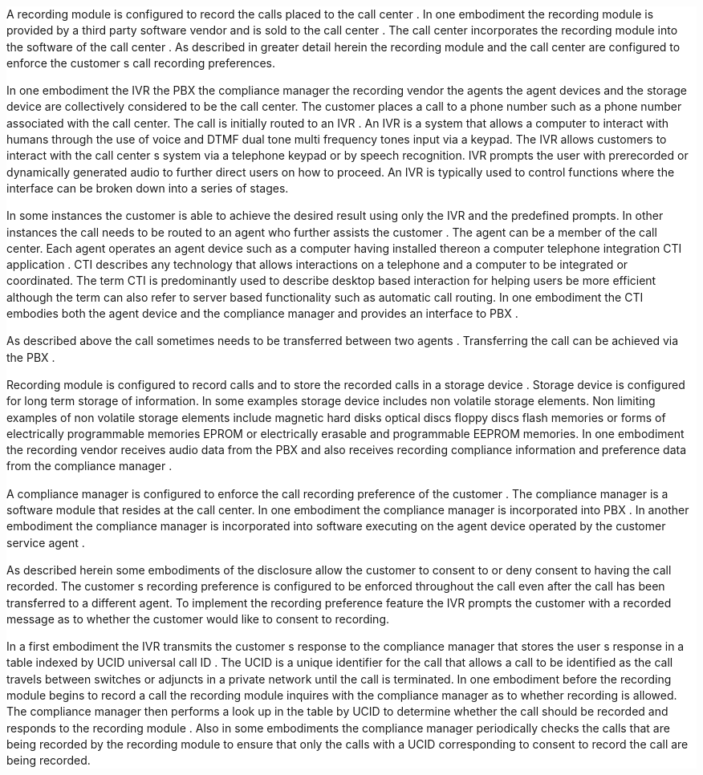 A recording module is configured to record the calls placed to the call center . In one embodiment the recording module is provided by a third party software vendor and is sold to the call center . The call center incorporates the recording module into the software of the call center . As described in greater detail herein the recording module and the call center are configured to enforce the customer s call recording preferences.

In one embodiment the IVR the PBX the compliance manager the recording vendor the agents the agent devices and the storage device are collectively considered to be the call center. The customer places a call to a phone number such as a phone number associated with the call center. The call is initially routed to an IVR . An IVR is a system that allows a computer to interact with humans through the use of voice and DTMF dual tone multi frequency tones input via a keypad. The IVR allows customers to interact with the call center s system via a telephone keypad or by speech recognition. IVR prompts the user with prerecorded or dynamically generated audio to further direct users on how to proceed. An IVR is typically used to control functions where the interface can be broken down into a series of stages.

In some instances the customer is able to achieve the desired result using only the IVR and the predefined prompts. In other instances the call needs to be routed to an agent who further assists the customer . The agent can be a member of the call center. Each agent operates an agent device such as a computer having installed thereon a computer telephone integration CTI application . CTI describes any technology that allows interactions on a telephone and a computer to be integrated or coordinated. The term CTI is predominantly used to describe desktop based interaction for helping users be more efficient although the term can also refer to server based functionality such as automatic call routing. In one embodiment the CTI embodies both the agent device and the compliance manager and provides an interface to PBX .

As described above the call sometimes needs to be transferred between two agents . Transferring the call can be achieved via the PBX .

Recording module is configured to record calls and to store the recorded calls in a storage device . Storage device is configured for long term storage of information. In some examples storage device includes non volatile storage elements. Non limiting examples of non volatile storage elements include magnetic hard disks optical discs floppy discs flash memories or forms of electrically programmable memories EPROM or electrically erasable and programmable EEPROM memories. In one embodiment the recording vendor receives audio data from the PBX and also receives recording compliance information and preference data from the compliance manager .

A compliance manager is configured to enforce the call recording preference of the customer . The compliance manager is a software module that resides at the call center. In one embodiment the compliance manager is incorporated into PBX . In another embodiment the compliance manager is incorporated into software executing on the agent device operated by the customer service agent .

As described herein some embodiments of the disclosure allow the customer to consent to or deny consent to having the call recorded. The customer s recording preference is configured to be enforced throughout the call even after the call has been transferred to a different agent. To implement the recording preference feature the IVR prompts the customer with a recorded message as to whether the customer would like to consent to recording.

In a first embodiment the IVR transmits the customer s response to the compliance manager that stores the user s response in a table indexed by UCID universal call ID . The UCID is a unique identifier for the call that allows a call to be identified as the call travels between switches or adjuncts in a private network until the call is terminated. In one embodiment before the recording module begins to record a call the recording module inquires with the compliance manager as to whether recording is allowed. The compliance manager then performs a look up in the table by UCID to determine whether the call should be recorded and responds to the recording module . Also in some embodiments the compliance manager periodically checks the calls that are being recorded by the recording module to ensure that only the calls with a UCID corresponding to consent to record the call are being recorded.
